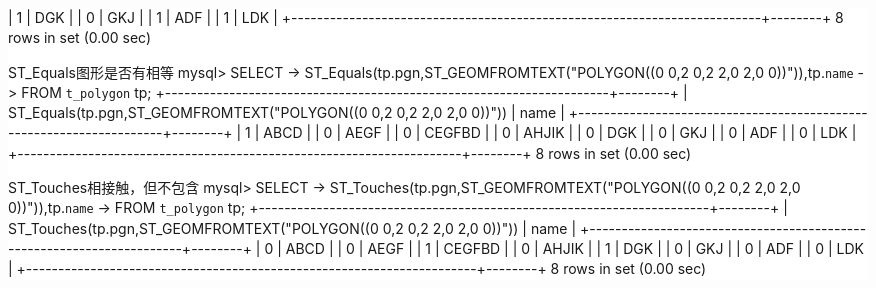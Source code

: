 |                                                                       1 | DGK    |
|                                                                       0 | GKJ    |
|                                                                       1 | ADF    |
|                                                                       1 | LDK    |
+-------------------------------------------------------------------------+--------+
8 rows in set (0.00 sec)

ST_Equals图形是否有相等
mysql> SELECT
    -> ST_Equals(tp.pgn,ST_GEOMFROMTEXT("POLYGON((0 0,2 0,2 2,0 2,0 0))")),tp.`name`
    -> FROM `t_polygon` tp;
+---------------------------------------------------------------------+--------+
| ST_Equals(tp.pgn,ST_GEOMFROMTEXT("POLYGON((0 0,2 0,2 2,0 2,0 0))")) | name   |
+---------------------------------------------------------------------+--------+
|                                                                   1 | ABCD   |
|                                                                   0 | AEGF   |
|                                                                   0 | CEGFBD |
|                                                                   0 | AHJIK  |
|                                                                   0 | DGK    |
|                                                                   0 | GKJ    |
|                                                                   0 | ADF    |
|                                                                   0 | LDK    |
+---------------------------------------------------------------------+--------+
8 rows in set (0.00 sec)

ST_Touches相接触，但不包含
mysql> SELECT
    -> ST_Touches(tp.pgn,ST_GEOMFROMTEXT("POLYGON((0 0,2 0,2 2,0 2,0 0))")),tp.`name`
    -> FROM `t_polygon` tp;
+----------------------------------------------------------------------+--------+
| ST_Touches(tp.pgn,ST_GEOMFROMTEXT("POLYGON((0 0,2 0,2 2,0 2,0 0))")) | name   |
+----------------------------------------------------------------------+--------+
|                                                                    0 | ABCD   |
|                                                                    0 | AEGF   |
|                                                                    1 | CEGFBD |
|                                                                    0 | AHJIK  |
|                                                                    1 | DGK    |
|                                                                    0 | GKJ    |
|                                                                    0 | ADF    |
|                                                                    0 | LDK    |
+----------------------------------------------------------------------+--------+
8 rows in set (0.00 sec)

